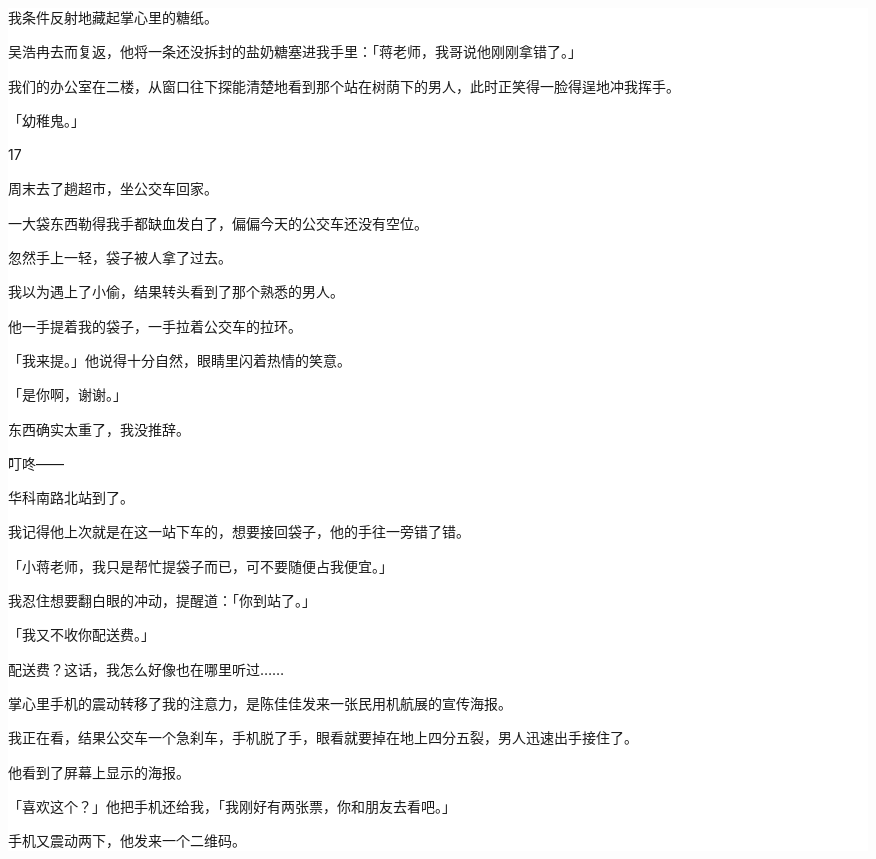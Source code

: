 我条件反射地藏起掌心里的糖纸。


吴浩冉去而复返，他将一条还没拆封的盐奶糖塞进我手里：「蒋老师，我哥说他刚刚拿错了。」


我们的办公室在二楼，从窗口往下探能清楚地看到那个站在树荫下的男人，此时正笑得一脸得逞地冲我挥手。


「幼稚鬼。」


17


周末去了趟超市，坐公交车回家。


一大袋东西勒得我手都缺血发白了，偏偏今天的公交车还没有空位。


忽然手上一轻，袋子被人拿了过去。


我以为遇上了小偷，结果转头看到了那个熟悉的男人。


他一手提着我的袋子，一手拉着公交车的拉环。


「我来提。」他说得十分自然，眼睛里闪着热情的笑意。


「是你啊，谢谢。」


东西确实太重了，我没推辞。


叮咚——


华科南路北站到了。


我记得他上次就是在这一站下车的，想要接回袋子，他的手往一旁错了错。


「小蒋老师，我只是帮忙提袋子而已，可不要随便占我便宜。」


我忍住想要翻白眼的冲动，提醒道：「你到站了。」


「我又不收你配送费。」


配送费？这话，我怎么好像也在哪里听过……


掌心里手机的震动转移了我的注意力，是陈佳佳发来一张民用机航展的宣传海报。


我正在看，结果公交车一个急刹车，手机脱了手，眼看就要掉在地上四分五裂，男人迅速出手接住了。


他看到了屏幕上显示的海报。


「喜欢这个？」他把手机还给我，「我刚好有两张票，你和朋友去看吧。」


手机又震动两下，他发来一个二维码。
